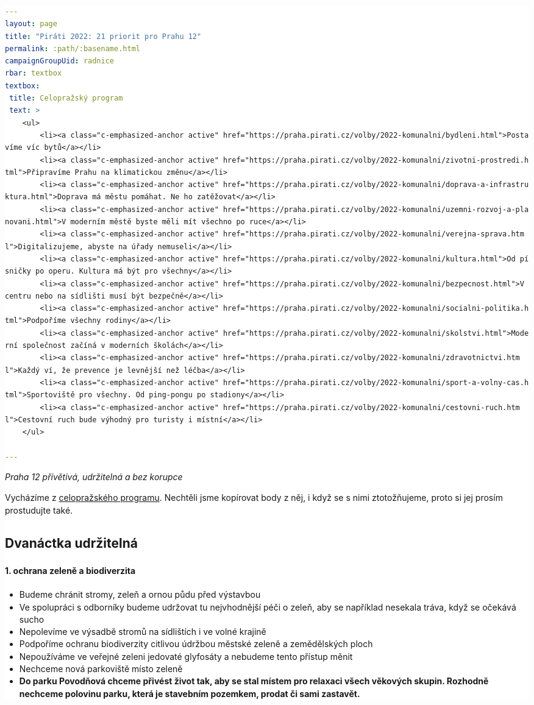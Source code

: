 ```yaml
---
layout: page
title: "Piráti 2022: 21 priorit pro Prahu 12"
permalink: :path/:basename.html
campaignGroupUid: radnice
rbar: textbox
textbox:
 title: Celopražský program
 text: >
    <ul>
        <li><a class="c-emphasized-anchor active" href="https://praha.pirati.cz/volby/2022-komunalni/bydleni.html">Postavíme víc bytů</a></li>
        <li><a class="c-emphasized-anchor active" href="https://praha.pirati.cz/volby/2022-komunalni/zivotni-prostredi.html">Připravíme Prahu na klimatickou změnu</a></li>
        <li><a class="c-emphasized-anchor active" href="https://praha.pirati.cz/volby/2022-komunalni/doprava-a-infrastruktura.html">Doprava má městu pomáhat. Ne ho zatěžovat</a></li>
        <li><a class="c-emphasized-anchor active" href="https://praha.pirati.cz/volby/2022-komunalni/uzemni-rozvoj-a-planovani.html">V moderním městě byste měli mít všechno po ruce</a></li>
        <li><a class="c-emphasized-anchor active" href="https://praha.pirati.cz/volby/2022-komunalni/verejna-sprava.html">Digitalizujeme, abyste na úřady nemuseli</a></li>
        <li><a class="c-emphasized-anchor active" href="https://praha.pirati.cz/volby/2022-komunalni/kultura.html">Od písničky po operu. Kultura má být pro všechny</a></li>
        <li><a class="c-emphasized-anchor active" href="https://praha.pirati.cz/volby/2022-komunalni/bezpecnost.html">V centru nebo na sídlišti musí být bezpečně</a></li>
        <li><a class="c-emphasized-anchor active" href="https://praha.pirati.cz/volby/2022-komunalni/socialni-politika.html">Podpoříme všechny rodiny</a></li>
        <li><a class="c-emphasized-anchor active" href="https://praha.pirati.cz/volby/2022-komunalni/skolstvi.html">Moderní společnost začíná v moderních školách</a></li>
        <li><a class="c-emphasized-anchor active" href="https://praha.pirati.cz/volby/2022-komunalni/zdravotnictvi.html">Každý ví, že prevence je levnější než léčba</a></li>
        <li><a class="c-emphasized-anchor active" href="https://praha.pirati.cz/volby/2022-komunalni/sport-a-volny-cas.html">Sportoviště pro všechny. Od ping-pongu po stadiony</a></li>
        <li><a class="c-emphasized-anchor active" href="https://praha.pirati.cz/volby/2022-komunalni/cestovni-ruch.html">Cestovní ruch bude výhodný pro turisty i místní</a></li>
    </ul>

---
```


_Praha 12 přívětivá, udržitelná a bez korupce_

Vycházíme z [celopražského programu](https://praha.pirati.cz/volby/2022-komunalni.html?pohled=program). Nechtěli jsme kopírovat body z něj, i když se s nimi ztotožňujeme, proto si jej prosím prostudujte také.

## Dvanáctka udržitelná

#### 1. ochrana zeleně a biodiverzita
* Budeme chránit stromy, zeleň a ornou půdu před výstavbou
* Ve spolupráci s odborníky budeme udržovat tu nejvhodnější péči o zeleň, aby se například nesekala tráva, když se očekává sucho
* Nepolevíme ve výsadbě stromů na sídlištích i ve volné krajině
* Podpoříme ochranu biodiverzity citlivou údržbou městské zeleně a zemědělských ploch
* Nepoužíváme ve veřejné zeleni jedovaté glyfosáty a nebudeme tento přístup měnit
* Nechceme nová parkoviště místo zeleně
* **Do parku Povodňová chceme přivést život tak, aby se stal místem pro relaxaci všech věkových skupin. Rozhodně nechceme polovinu parku, která je stavebním pozemkem, prodat či sami zastavět.**
